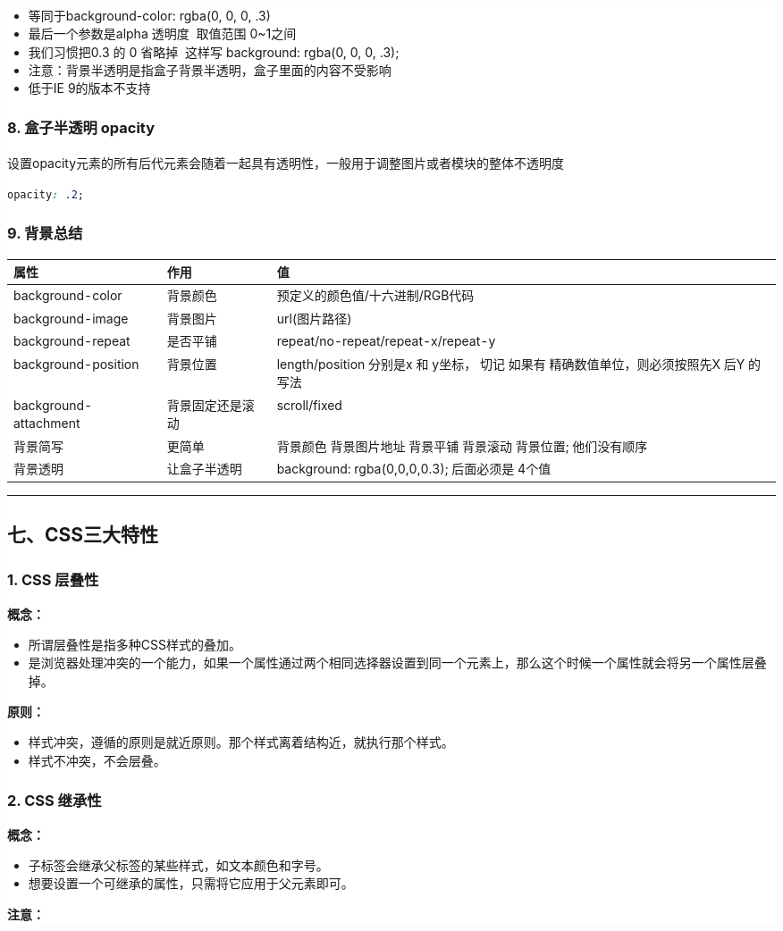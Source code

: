 -   等同于background-color: rgba(0, 0, 0, .3)
-   最后一个参数是alpha 透明度  取值范围 0\~1之间
-   我们习惯把0.3 的 0 省略掉  这样写 background: rgba(0, 0, 0, .3);
-   注意：背景半透明是指盒子背景半透明，盒子里面的内容不受影响
-   低于IE 9的版本不支持

### 8. 盒子半透明 opacity

设置opacity元素的所有后代元素会随着一起具有透明性，一般用于调整图片或者模块的整体不透明度

``` css
opacity: .2;
```

### 9. 背景总结

| 属性                  | 作用             | 值                                                           |
| :-------------------- | :--------------- | :----------------------------------------------------------- |
| background-color      | 背景颜色         | 预定义的颜色值/十六进制/RGB代码                              |
| background-image      | 背景图片         | url(图片路径)                                                |
| background-repeat     | 是否平铺         | repeat/no-repeat/repeat-x/repeat-y                           |
| background-position   | 背景位置         | length/position   分别是x  和 y坐标， 切记 如果有 精确数值单位，则必须按照先X 后Y 的写法 |
| background-attachment | 背景固定还是滚动 | scroll/fixed                                                 |
| 背景简写              | 更简单           | 背景颜色 背景图片地址 背景平铺 背景滚动 背景位置;  他们没有顺序 |
| 背景透明              | 让盒子半透明     | background: rgba(0,0,0,0.3);  后面必须是 4个值               |

* * * * *

七、CSS三大特性
-----------

### 1. CSS 层叠性

**概念：**

-   所谓层叠性是指多种CSS样式的叠加。
-   是浏览器处理冲突的一个能力，如果一个属性通过两个相同选择器设置到同一个元素上，那么这个时候一个属性就会将另一个属性层叠掉。

**原则：**

-   样式冲突，遵循的原则是就近原则。那个样式离着结构近，就执行那个样式。
-   样式不冲突，不会层叠。

### 2. CSS 继承性

**概念：**

-   子标签会继承父标签的某些样式，如文本颜色和字号。
-   想要设置一个可继承的属性，只需将它应用于父元素即可。

**注意：**
